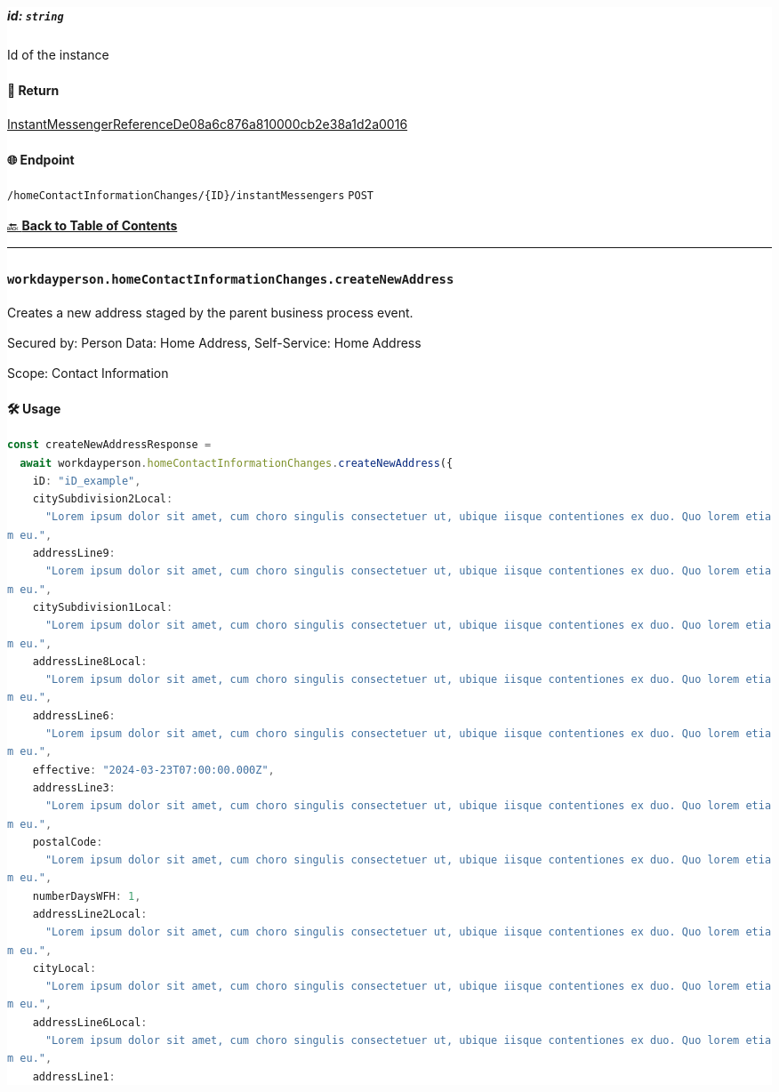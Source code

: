 ##### id: `string`<a id="id-string"></a>

Id of the instance

#### 🔄 Return<a id="🔄-return"></a>

[InstantMessengerReferenceDe08a6c876a810000cb2e38a1d2a0016](./models/instant-messenger-reference-de08a6c876a810000cb2e38a1d2a0016.ts)

#### 🌐 Endpoint<a id="🌐-endpoint"></a>

`/homeContactInformationChanges/{ID}/instantMessengers` `POST`

[🔙 **Back to Table of Contents**](#table-of-contents)

---


### `workdayperson.homeContactInformationChanges.createNewAddress`<a id="workdaypersonhomecontactinformationchangescreatenewaddress"></a>

Creates a new address staged by the parent business process event.

Secured by: Person Data: Home Address, Self-Service: Home Address

Scope: Contact Information

#### 🛠️ Usage<a id="🛠️-usage"></a>

```typescript
const createNewAddressResponse =
  await workdayperson.homeContactInformationChanges.createNewAddress({
    iD: "iD_example",
    citySubdivision2Local:
      "Lorem ipsum dolor sit amet, cum choro singulis consectetuer ut, ubique iisque contentiones ex duo. Quo lorem etiam eu.",
    addressLine9:
      "Lorem ipsum dolor sit amet, cum choro singulis consectetuer ut, ubique iisque contentiones ex duo. Quo lorem etiam eu.",
    citySubdivision1Local:
      "Lorem ipsum dolor sit amet, cum choro singulis consectetuer ut, ubique iisque contentiones ex duo. Quo lorem etiam eu.",
    addressLine8Local:
      "Lorem ipsum dolor sit amet, cum choro singulis consectetuer ut, ubique iisque contentiones ex duo. Quo lorem etiam eu.",
    addressLine6:
      "Lorem ipsum dolor sit amet, cum choro singulis consectetuer ut, ubique iisque contentiones ex duo. Quo lorem etiam eu.",
    effective: "2024-03-23T07:00:00.000Z",
    addressLine3:
      "Lorem ipsum dolor sit amet, cum choro singulis consectetuer ut, ubique iisque contentiones ex duo. Quo lorem etiam eu.",
    postalCode:
      "Lorem ipsum dolor sit amet, cum choro singulis consectetuer ut, ubique iisque contentiones ex duo. Quo lorem etiam eu.",
    numberDaysWFH: 1,
    addressLine2Local:
      "Lorem ipsum dolor sit amet, cum choro singulis consectetuer ut, ubique iisque contentiones ex duo. Quo lorem etiam eu.",
    cityLocal:
      "Lorem ipsum dolor sit amet, cum choro singulis consectetuer ut, ubique iisque contentiones ex duo. Quo lorem etiam eu.",
    addressLine6Local:
      "Lorem ipsum dolor sit amet, cum choro singulis consectetuer ut, ubique iisque contentiones ex duo. Quo lorem etiam eu.",
    addressLine1:
```
